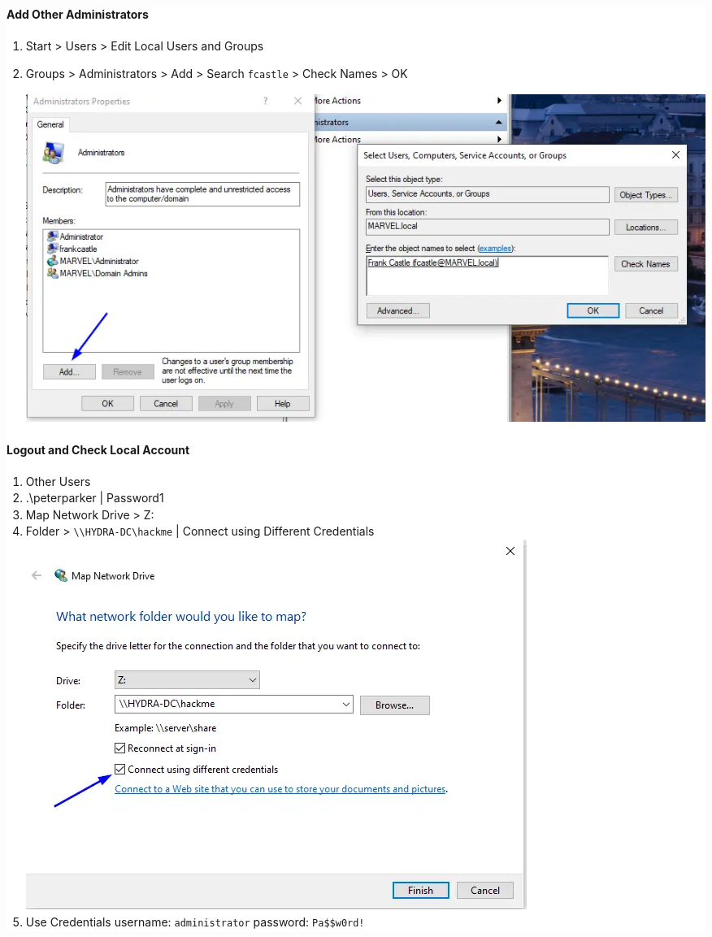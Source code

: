 
#### Add Other Administrators

1.  Start > Users > Edit Local Users and Groups
2. Groups > Administrators > Add > Search `fcastle` > Check Names > OK

	![](assets/img/posts/8cad1948d4c9dc5fdb2d34bf3652fbef.webp)
	
#### Logout and Check Local Account
1. Other Users
2.  .\peterparker | Password1
3. Map Network Drive > Z:
4. Folder > `\\HYDRA-DC\hackme` | Connect using Different Credentials
	![](assets/img/posts/e454745e8310d56c791b5d560a7f3caf.webp)
5. Use Credentials
	username: `administrator`
	password: `Pa$$w0rd!`
